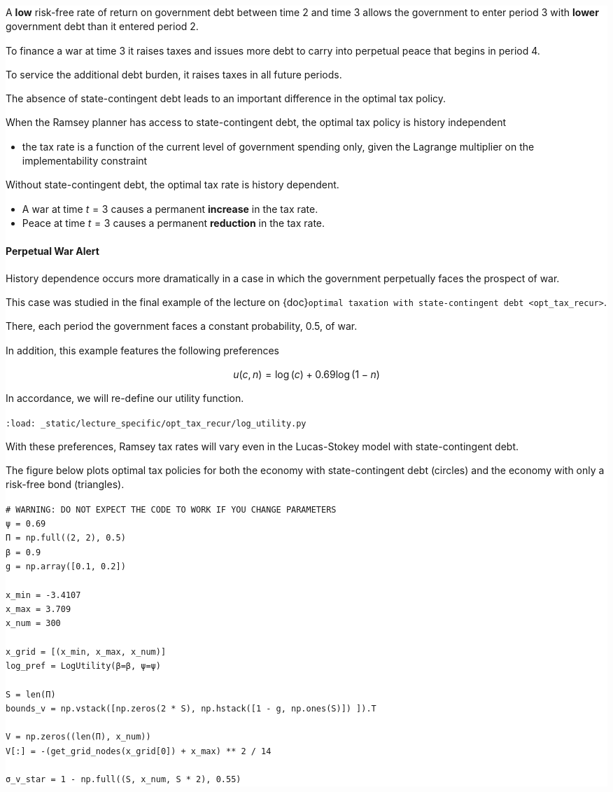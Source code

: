 A **low** risk-free rate of return on government debt between time $2$ and time $3$ allows the government to enter period $3$ with **lower** government debt than it entered period $2$.

To finance a war at time $3$ it raises taxes and issues more debt to carry into perpetual peace that begins in period $4$.

To service the additional debt burden, it raises taxes in all future periods.

The absence of state-contingent debt leads to an important difference in the
optimal tax policy.

When the Ramsey planner has access to state-contingent debt, the optimal tax
policy is history independent

* the tax rate is a function  of the current level of government spending only,
  given the Lagrange multiplier on the implementability constraint

Without state-contingent debt, the optimal tax rate is history dependent.

* A war at time $t=3$ causes a permanent **increase** in the tax rate.
* Peace at time $t=3$ causes a permanent **reduction** in the tax rate.

#### Perpetual War Alert

History dependence occurs more dramatically in a case in which the government
perpetually faces the prospect  of war.

This case was studied in the final example of the lecture on
{doc}`optimal taxation with state-contingent debt <opt_tax_recur>`.

There, each period the government faces a constant probability, $0.5$, of war.

In addition, this example features the following preferences

$$
u(c,n) = \log(c) + 0.69 \log(1-n)
$$

In accordance, we will re-define our utility function.

```{code-cell} python3
:load: _static/lecture_specific/opt_tax_recur/log_utility.py
```

With these preferences, Ramsey tax rates will vary even in the Lucas-Stokey
model with state-contingent debt.

The figure below plots optimal tax policies for both the economy with
state-contingent debt (circles) and the economy with only a risk-free bond
(triangles).

```{code-cell} python3
# WARNING: DO NOT EXPECT THE CODE TO WORK IF YOU CHANGE PARAMETERS
ψ = 0.69
Π = np.full((2, 2), 0.5)
β = 0.9
g = np.array([0.1, 0.2])

x_min = -3.4107
x_max = 3.709
x_num = 300

x_grid = [(x_min, x_max, x_num)]
log_pref = LogUtility(β=β, ψ=ψ)

S = len(Π)
bounds_v = np.vstack([np.zeros(2 * S), np.hstack([1 - g, np.ones(S)]) ]).T

V = np.zeros((len(Π), x_num))
V[:] = -(get_grid_nodes(x_grid[0]) + x_max) ** 2 / 14

σ_v_star = 1 - np.full((S, x_num, S * 2), 0.55)
```

[^fn_a]: In an allocation that solves the Ramsey problem and that levies distorting
[^fn_b]: From the first-order conditions for the Ramsey